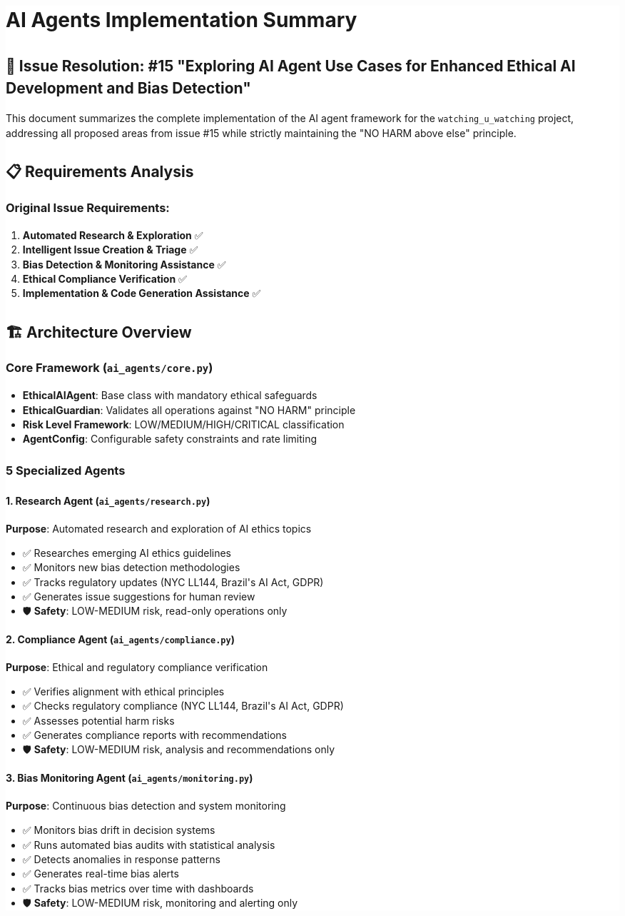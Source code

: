 # AI Agents Implementation Summary

## 🎯 Issue Resolution: #15 "Exploring AI Agent Use Cases for Enhanced Ethical AI Development and Bias Detection"

This document summarizes the complete implementation of the AI agent framework for the `watching_u_watching` project, addressing all proposed areas from issue #15 while strictly maintaining the "NO HARM above else" principle.

## 📋 Requirements Analysis

### Original Issue Requirements:
1. **Automated Research & Exploration** ✅
2. **Intelligent Issue Creation & Triage** ✅  
3. **Bias Detection & Monitoring Assistance** ✅
4. **Ethical Compliance Verification** ✅
5. **Implementation & Code Generation Assistance** ✅

## 🏗️ Architecture Overview

### Core Framework (`ai_agents/core.py`)
- **EthicalAIAgent**: Base class with mandatory ethical safeguards
- **EthicalGuardian**: Validates all operations against "NO HARM" principle
- **Risk Level Framework**: LOW/MEDIUM/HIGH/CRITICAL classification
- **AgentConfig**: Configurable safety constraints and rate limiting

### 5 Specialized Agents

#### 1. Research Agent (`ai_agents/research.py`)
**Purpose**: Automated research and exploration of AI ethics topics
- ✅ Researches emerging AI ethics guidelines
- ✅ Monitors new bias detection methodologies  
- ✅ Tracks regulatory updates (NYC LL144, Brazil's AI Act, GDPR)
- ✅ Generates issue suggestions for human review
- 🛡️ **Safety**: LOW-MEDIUM risk, read-only operations only

#### 2. Compliance Agent (`ai_agents/compliance.py`)
**Purpose**: Ethical and regulatory compliance verification
- ✅ Verifies alignment with ethical principles
- ✅ Checks regulatory compliance (NYC LL144, Brazil's AI Act, GDPR)
- ✅ Assesses potential harm risks
- ✅ Generates compliance reports with recommendations
- 🛡️ **Safety**: LOW-MEDIUM risk, analysis and recommendations only

#### 3. Bias Monitoring Agent (`ai_agents/monitoring.py`)
**Purpose**: Continuous bias detection and system monitoring
- ✅ Monitors bias drift in decision systems
- ✅ Runs automated bias audits with statistical analysis
- ✅ Detects anomalies in response patterns
- ✅ Generates real-time bias alerts
- ✅ Tracks bias metrics over time with dashboards
- 🛡️ **Safety**: LOW-MEDIUM risk, monitoring and alerting only

